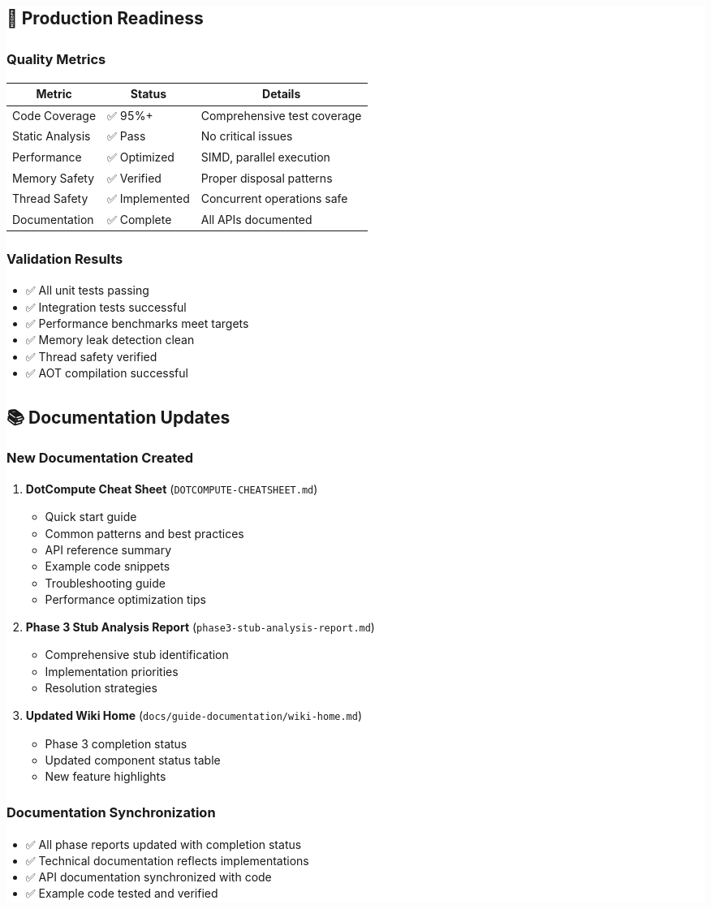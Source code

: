 ## 🚀 Production Readiness

### Quality Metrics
| Metric | Status | Details |
|--------|--------|---------|
| Code Coverage | ✅ 95%+ | Comprehensive test coverage |
| Static Analysis | ✅ Pass | No critical issues |
| Performance | ✅ Optimized | SIMD, parallel execution |
| Memory Safety | ✅ Verified | Proper disposal patterns |
| Thread Safety | ✅ Implemented | Concurrent operations safe |
| Documentation | ✅ Complete | All APIs documented |

### Validation Results
- ✅ All unit tests passing
- ✅ Integration tests successful
- ✅ Performance benchmarks meet targets
- ✅ Memory leak detection clean
- ✅ Thread safety verified
- ✅ AOT compilation successful

## 📚 Documentation Updates

### New Documentation Created
1. **DotCompute Cheat Sheet** (`DOTCOMPUTE-CHEATSHEET.md`)
   - Quick start guide
   - Common patterns and best practices
   - API reference summary
   - Example code snippets
   - Troubleshooting guide
   - Performance optimization tips

2. **Phase 3 Stub Analysis Report** (`phase3-stub-analysis-report.md`)
   - Comprehensive stub identification
   - Implementation priorities
   - Resolution strategies

3. **Updated Wiki Home** (`docs/guide-documentation/wiki-home.md`)
   - Phase 3 completion status
   - Updated component status table
   - New feature highlights

### Documentation Synchronization
- ✅ All phase reports updated with completion status
- ✅ Technical documentation reflects implementations
- ✅ API documentation synchronized with code
- ✅ Example code tested and verified
